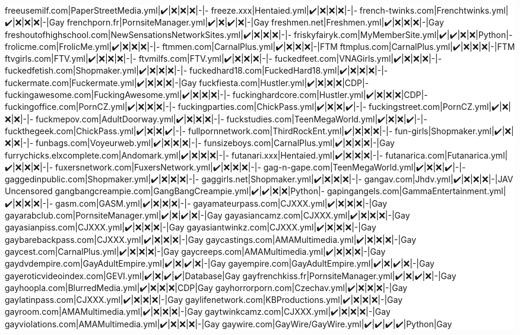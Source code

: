 freeusemilf.com|PaperStreetMedia.yml|:heavy_check_mark:|:x:|:x:|:x:|-|-
freeze.xxx|Hentaied.yml|:heavy_check_mark:|:x:|:x:|:x:|-|-
french-twinks.com|Frenchtwinks.yml|:heavy_check_mark:|:x:|:x:|:x:|-|Gay
frenchporn.fr|PornsiteManager.yml|:heavy_check_mark:|:x:|:heavy_check_mark:|:x:|-|Gay
freshmen.net|Freshmen.yml|:heavy_check_mark:|:x:|:x:|:x:|-|Gay
freshoutofhighschool.com|NewSensationsNetworkSites.yml|:heavy_check_mark:|:x:|:x:|:x:|-|-
friskyfairyk.com|MyMemberSite.yml|:heavy_check_mark:|:heavy_check_mark:|:x:|:x:|Python|-
frolicme.com|FrolicMe.yml|:heavy_check_mark:|:x:|:x:|:x:|-|-
ftmmen.com|CarnalPlus.yml|:heavy_check_mark:|:x:|:x:|:x:|-|FTM
ftmplus.com|CarnalPlus.yml|:heavy_check_mark:|:x:|:x:|:x:|-|FTM
ftvgirls.com|FTV.yml|:heavy_check_mark:|:x:|:x:|:x:|-|-
ftvmilfs.com|FTV.yml|:heavy_check_mark:|:x:|:x:|:x:|-|-
fuckedfeet.com|VNAGirls.yml|:heavy_check_mark:|:x:|:x:|:x:|-|-
fuckedfetish.com|Shopmaker.yml|:heavy_check_mark:|:x:|:x:|:x:|-|-
fuckedhard18.com|FuckedHard18.yml|:heavy_check_mark:|:x:|:x:|:x:|-|-
fuckermate.com|Fuckermate.yml|:heavy_check_mark:|:x:|:x:|:x:|-|Gay
fuckfiesta.com|Hustler.yml|:heavy_check_mark:|:x:|:x:|:x:|CDP|-
fuckingawesome.com|FuckingAwesome.yml|:heavy_check_mark:|:x:|:x:|:x:|-|-
fuckinghardcore.com|Hustler.yml|:heavy_check_mark:|:x:|:x:|:x:|CDP|-
fuckingoffice.com|PornCZ.yml|:heavy_check_mark:|:x:|:x:|:x:|-|-
fuckingparties.com|ChickPass.yml|:heavy_check_mark:|:x:|:x:|:heavy_check_mark:|-|-
fuckingstreet.com|PornCZ.yml|:heavy_check_mark:|:x:|:x:|:x:|-|-
fuckmepov.com|AdultDoorway.yml|:heavy_check_mark:|:x:|:x:|:x:|-|-
fuckstudies.com|TeenMegaWorld.yml|:heavy_check_mark:|:x:|:x:|:heavy_check_mark:|-|-
fuckthegeek.com|ChickPass.yml|:heavy_check_mark:|:x:|:x:|:heavy_check_mark:|-|-
fullpornnetwork.com|ThirdRockEnt.yml|:heavy_check_mark:|:x:|:x:|:x:|-|-
fun-girls|Shopmaker.yml|:heavy_check_mark:|:x:|:x:|:x:|-|-
funbags.com|Voyeurweb.yml|:heavy_check_mark:|:x:|:x:|:x:|-|-
funsizeboys.com|CarnalPlus.yml|:heavy_check_mark:|:x:|:x:|:x:|-|Gay
furrychicks.elxcomplete.com|Andomark.yml|:heavy_check_mark:|:x:|:x:|:x:|-|-
futanari.xxx|Hentaied.yml|:heavy_check_mark:|:x:|:x:|:x:|-|-
futanarica.com|Futanarica.yml|:heavy_check_mark:|:x:|:x:|:x:|-|-
fuxersnetwork.com|FuxersNetwork.yml|:heavy_check_mark:|:x:|:x:|:x:|-|-
gag-n-gape.com|TeenMegaWorld.yml|:heavy_check_mark:|:x:|:x:|:heavy_check_mark:|-|-
gaggedinpublic.com|Shopmaker.yml|:heavy_check_mark:|:x:|:x:|:x:|-|-
gaggirls.net|Shopmaker.yml|:heavy_check_mark:|:x:|:x:|:x:|-|-
gangav.com|Jhdv.yml|:heavy_check_mark:|:x:|:x:|:x:|-|JAV Uncensored
gangbangcreampie.com|GangBangCreampie.yml|:heavy_check_mark:|:heavy_check_mark:|:x:|:x:|Python|-
gapingangels.com|GammaEntertainment.yml|:heavy_check_mark:|:x:|:x:|:x:|-|-
gasm.com|GASM.yml|:heavy_check_mark:|:x:|:x:|:x:|-|-
gayamateurpass.com|CJXXX.yml|:heavy_check_mark:|:x:|:x:|:x:|-|Gay
gayarabclub.com|PornsiteManager.yml|:heavy_check_mark:|:x:|:heavy_check_mark:|:x:|-|Gay
gayasiancamz.com|CJXXX.yml|:heavy_check_mark:|:x:|:x:|:x:|-|Gay
gayasianpiss.com|CJXXX.yml|:heavy_check_mark:|:x:|:x:|:x:|-|Gay
gayasiantwinkz.com|CJXXX.yml|:heavy_check_mark:|:x:|:x:|:x:|-|Gay
gaybarebackpass.com|CJXXX.yml|:heavy_check_mark:|:x:|:x:|:x:|-|Gay
gaycastings.com|AMAMultimedia.yml|:heavy_check_mark:|:x:|:x:|:x:|-|Gay
gaycest.com|CarnalPlus.yml|:heavy_check_mark:|:x:|:x:|:x:|-|Gay
gaycreeps.com|AMAMultimedia.yml|:heavy_check_mark:|:x:|:x:|:x:|-|Gay
gaydvdempire.com|GayAdultEmpire.yml|:heavy_check_mark:|:x:|:heavy_check_mark:|:x:|-|Gay
gayempire.com|GayAdultEmpire.yml|:heavy_check_mark:|:x:|:heavy_check_mark:|:x:|-|Gay
gayeroticvideoindex.com|GEVI.yml|:heavy_check_mark:|:x:|:heavy_check_mark:|:heavy_check_mark:|Database|Gay
gayfrenchkiss.fr|PornsiteManager.yml|:heavy_check_mark:|:x:|:heavy_check_mark:|:x:|-|Gay
gayhoopla.com|BlurredMedia.yml|:heavy_check_mark:|:x:|:x:|:x:|CDP|Gay
gayhorrorporn.com|Czechav.yml|:heavy_check_mark:|:x:|:x:|:x:|-|Gay
gaylatinpass.com|CJXXX.yml|:heavy_check_mark:|:x:|:x:|:x:|-|Gay
gaylifenetwork.com|KBProductions.yml|:heavy_check_mark:|:x:|:x:|:x:|-|Gay
gayroom.com|AMAMultimedia.yml|:heavy_check_mark:|:x:|:x:|:x:|-|Gay
gaytwinkcamz.com|CJXXX.yml|:heavy_check_mark:|:x:|:x:|:x:|-|Gay
gayviolations.com|AMAMultimedia.yml|:heavy_check_mark:|:x:|:x:|:x:|-|Gay
gaywire.com|GayWire/GayWire.yml|:heavy_check_mark:|:heavy_check_mark:|:heavy_check_mark:|:heavy_check_mark:|Python|Gay